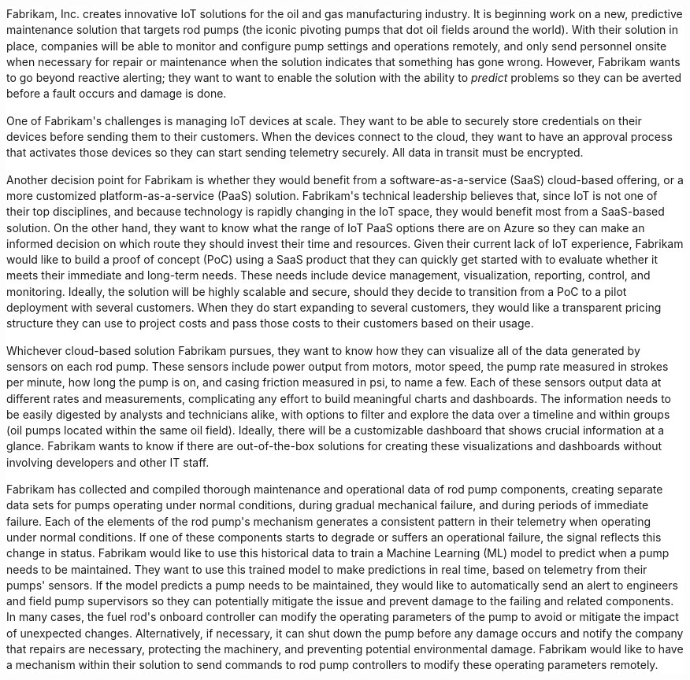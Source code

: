 Fabrikam, Inc. creates innovative IoT solutions for the oil and gas manufacturing industry. It is beginning work on a new, predictive maintenance solution that targets rod pumps (the iconic pivoting pumps that dot oil fields around the world). With their solution in place, companies will be able to monitor and configure pump settings and operations remotely, and only send personnel onsite when necessary for repair or maintenance when the solution indicates that something has gone wrong. However, Fabrikam wants to go beyond reactive alerting; they want to want to enable the solution with the ability to *predict* problems so they can be averted before a fault occurs and damage is done.

One of Fabrikam's challenges is managing IoT devices at scale. They want to be able to securely store credentials on their devices before sending them to their customers. When the devices connect to the cloud, they want to have an approval process that activates those devices so they can start sending telemetry securely. All data in transit must be encrypted.

Another decision point for Fabrikam is whether they would benefit from a software-as-a-service (SaaS) cloud-based offering, or a more customized platform-as-a-service (PaaS) solution. Fabrikam's technical leadership believes that, since IoT is not one of their top disciplines, and because technology is rapidly changing in the IoT space, they would benefit most from a SaaS-based solution. On the other hand, they want to know what the range of IoT PaaS options there are on Azure so they can make an informed decision on which route they should invest their time and resources. Given their current lack of IoT experience, Fabrikam would like to build a proof of concept (PoC) using a SaaS product that they can quickly get started with to evaluate whether it meets their immediate and long-term needs. These needs include device management, visualization, reporting, control, and monitoring. Ideally, the solution will be highly scalable and secure, should they decide to transition from a PoC to a pilot deployment with several customers. When they do start expanding to several customers, they would like a transparent pricing structure they can use to project costs and pass those costs to their customers based on their usage.

Whichever cloud-based solution Fabrikam pursues, they want to know how they can visualize all of the data generated by sensors on each rod pump. These sensors include power output from motors, motor speed, the pump rate measured in strokes per minute, how long the pump is on, and casing friction measured in psi, to name a few. Each of these sensors output data at different rates and measurements, complicating any effort to build meaningful charts and dashboards. The information needs to be easily digested by analysts and technicians alike, with options to filter and explore the data over a timeline and within groups (oil pumps located within the same oil field). Ideally, there will be a customizable dashboard that shows crucial information at a glance. Fabrikam wants to know if there are out-of-the-box solutions for creating these visualizations and dashboards without involving developers and other IT staff.

Fabrikam has collected and compiled thorough maintenance and operational data of rod pump components, creating separate data sets for pumps operating under normal conditions, during gradual mechanical failure, and during periods of immediate failure. Each of the elements of the rod pump's mechanism generates a consistent pattern in their telemetry when operating under normal conditions. If one of these components starts to degrade or suffers an operational failure, the signal reflects this change in status. Fabrikam would like to use this historical data to train a Machine Learning (ML) model to predict when a pump needs to be maintained. They want to use this trained model to make predictions in real time, based on telemetry from their pumps' sensors. If the model predicts a pump needs to be maintained, they would like to automatically send an alert to engineers and field pump supervisors so they can potentially mitigate the issue and prevent damage to the failing and related components. In many cases, the fuel rod's onboard controller can modify the operating parameters of the pump to avoid or mitigate the impact of unexpected changes. Alternatively, if necessary, it can shut down the pump before any damage occurs and notify the company that repairs are necessary, protecting the machinery, and preventing potential environmental damage. Fabrikam would like to have a mechanism within their solution to send commands to rod pump controllers to modify these operating parameters remotely.
